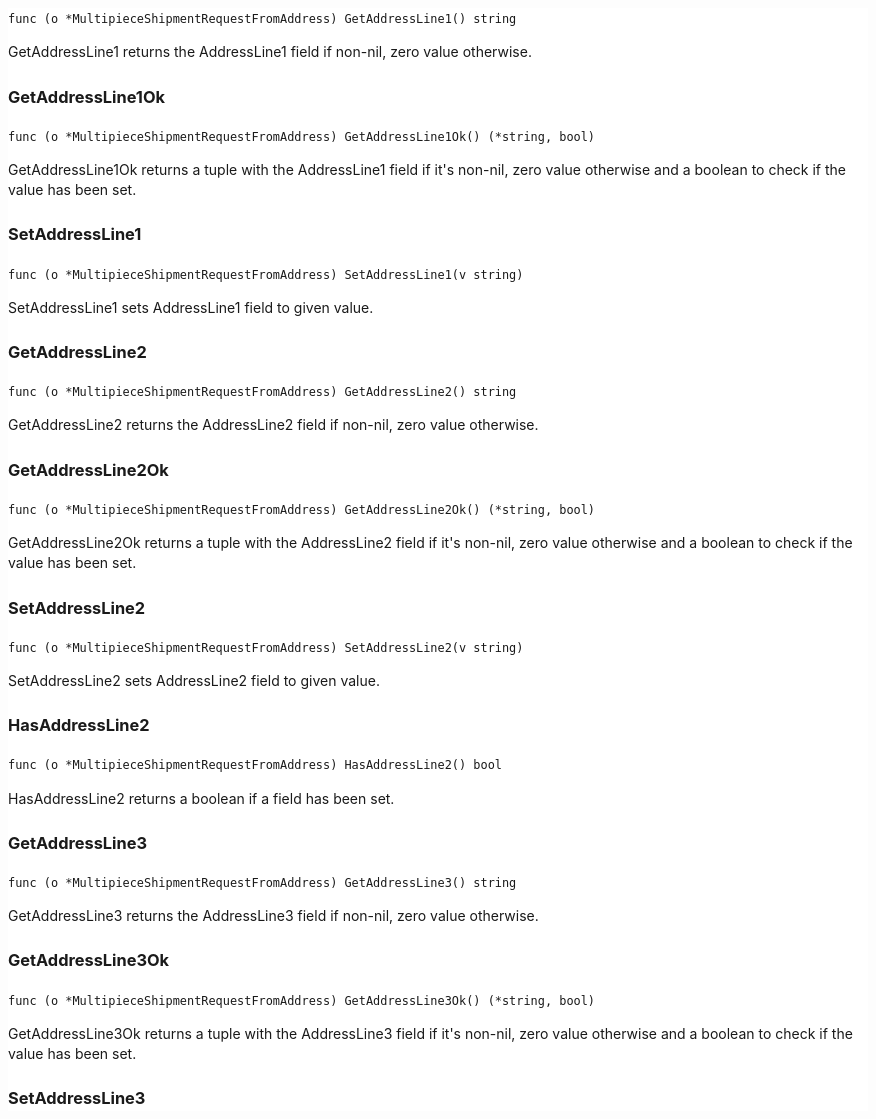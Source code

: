 `func (o *MultipieceShipmentRequestFromAddress) GetAddressLine1() string`

GetAddressLine1 returns the AddressLine1 field if non-nil, zero value otherwise.

### GetAddressLine1Ok

`func (o *MultipieceShipmentRequestFromAddress) GetAddressLine1Ok() (*string, bool)`

GetAddressLine1Ok returns a tuple with the AddressLine1 field if it's non-nil, zero value otherwise
and a boolean to check if the value has been set.

### SetAddressLine1

`func (o *MultipieceShipmentRequestFromAddress) SetAddressLine1(v string)`

SetAddressLine1 sets AddressLine1 field to given value.


### GetAddressLine2

`func (o *MultipieceShipmentRequestFromAddress) GetAddressLine2() string`

GetAddressLine2 returns the AddressLine2 field if non-nil, zero value otherwise.

### GetAddressLine2Ok

`func (o *MultipieceShipmentRequestFromAddress) GetAddressLine2Ok() (*string, bool)`

GetAddressLine2Ok returns a tuple with the AddressLine2 field if it's non-nil, zero value otherwise
and a boolean to check if the value has been set.

### SetAddressLine2

`func (o *MultipieceShipmentRequestFromAddress) SetAddressLine2(v string)`

SetAddressLine2 sets AddressLine2 field to given value.

### HasAddressLine2

`func (o *MultipieceShipmentRequestFromAddress) HasAddressLine2() bool`

HasAddressLine2 returns a boolean if a field has been set.

### GetAddressLine3

`func (o *MultipieceShipmentRequestFromAddress) GetAddressLine3() string`

GetAddressLine3 returns the AddressLine3 field if non-nil, zero value otherwise.

### GetAddressLine3Ok

`func (o *MultipieceShipmentRequestFromAddress) GetAddressLine3Ok() (*string, bool)`

GetAddressLine3Ok returns a tuple with the AddressLine3 field if it's non-nil, zero value otherwise
and a boolean to check if the value has been set.

### SetAddressLine3
